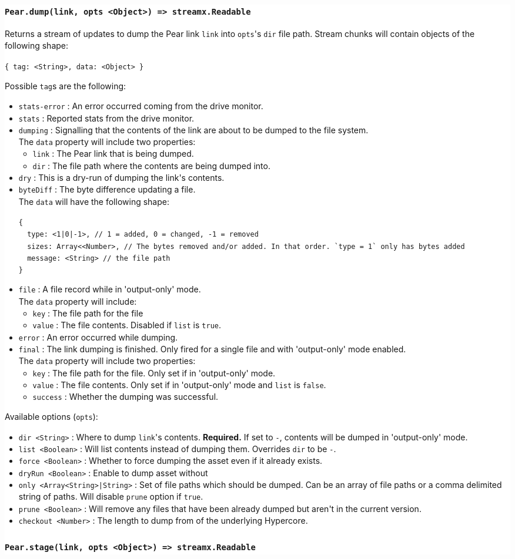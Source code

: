 ### `Pear.dump(link, opts <Object>) => streamx.Readable`

Returns a stream of updates to dump the Pear link `link` into `opts`'s `dir` file path. Stream chunks will contain objects of the following shape:

```
{ tag: <String>, data: <Object> }
```

Possible `tag`s are the following:

- `stats-error` : An error occurred coming from the drive monitor.
- `stats` : Reported stats from the drive monitor.
- `dumping` : Signalling that the contents of the link are about to be dumped to the file system.  
  The `data` property will include two properties:
    - `link` : The Pear link that is being dumped.
    - `dir` : The file path where the contents are being dumped into.
- `dry` : This is a dry-run of dumping the link's contents.
- `byteDiff` : The byte difference updating a file.  
  The `data` will have the following shape:
  ```
  {
    type: <1|0|-1>, // 1 = added, 0 = changed, -1 = removed
    sizes: Array<<Number>, // The bytes removed and/or added. In that order. `type = 1` only has bytes added
    message: <String> // the file path
  }
  ```
- `file` : A file record while in 'output-only' mode.  
  The `data` property will include:
    - `key` : The file path for the file
    - `value` : The file contents. Disabled if `list` is `true`.
- `error` : An error occurred while dumping.
- `final` : The link dumping is finished. Only fired for a single file and with 'output-only' mode enabled.  
  The `data` property will include two properties:
    - `key` : The file path for the file. Only set if in 'output-only' mode.
    - `value` : The file contents. Only set if in 'output-only' mode and `list` is `false`.
    - `success` : Whether the dumping was successful.

Available options (`opts`):

- `dir <String>` : Where to dump `link`'s contents. **Required.** If set to `-`, contents will be dumped in 'output-only' mode.
- `list <Boolean>` : Will list contents instead of dumping them. Overrides `dir` to be `-`.
- `force <Boolean>` : Whether to force dumping the asset even if it already exists.
- `dryRun <Boolean>` : Enable to dump asset without
- `only <Array<String>|String>` : Set of file paths which should be dumped. Can be an array of file paths or a comma delimited string of paths. Will disable `prune` option if `true`.
- `prune <Boolean>` : Will remove any files that have been already dumped but aren't in the current version.
- `checkout <Number>` : The length to dump from of the underlying Hypercore.

### `Pear.stage(link, opts <Object>) => streamx.Readable`
